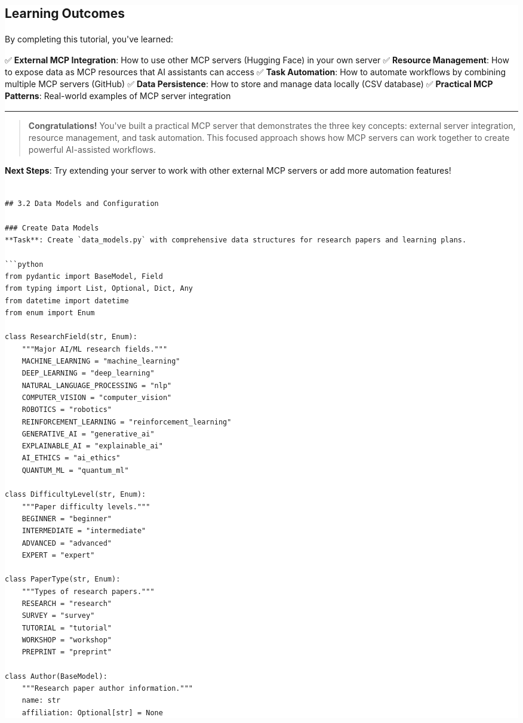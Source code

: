 ## Learning Outcomes

By completing this tutorial, you've learned:

✅ **External MCP Integration**: How to use other MCP servers (Hugging Face) in your own server
✅ **Resource Management**: How to expose data as MCP resources that AI assistants can access
✅ **Task Automation**: How to automate workflows by combining multiple MCP servers (GitHub)
✅ **Data Persistence**: How to store and manage data locally (CSV database)
✅ **Practical MCP Patterns**: Real-world examples of MCP server integration

---

> **Congratulations!** You've built a practical MCP server that demonstrates the three key concepts: external server integration, resource management, and task automation. This focused approach shows how MCP servers can work together to create powerful AI-assisted workflows.

**Next Steps**: Try extending your server to work with other external MCP servers or add more automation features!

````

## 3.2 Data Models and Configuration

### Create Data Models
**Task**: Create `data_models.py` with comprehensive data structures for research papers and learning plans.

```python
from pydantic import BaseModel, Field
from typing import List, Optional, Dict, Any
from datetime import datetime
from enum import Enum

class ResearchField(str, Enum):
    """Major AI/ML research fields."""
    MACHINE_LEARNING = "machine_learning"
    DEEP_LEARNING = "deep_learning"
    NATURAL_LANGUAGE_PROCESSING = "nlp"
    COMPUTER_VISION = "computer_vision"
    ROBOTICS = "robotics"
    REINFORCEMENT_LEARNING = "reinforcement_learning"
    GENERATIVE_AI = "generative_ai"
    EXPLAINABLE_AI = "explainable_ai"
    AI_ETHICS = "ai_ethics"
    QUANTUM_ML = "quantum_ml"

class DifficultyLevel(str, Enum):
    """Paper difficulty levels."""
    BEGINNER = "beginner"
    INTERMEDIATE = "intermediate"
    ADVANCED = "advanced"
    EXPERT = "expert"

class PaperType(str, Enum):
    """Types of research papers."""
    RESEARCH = "research"
    SURVEY = "survey"
    TUTORIAL = "tutorial"
    WORKSHOP = "workshop"
    PREPRINT = "preprint"

class Author(BaseModel):
    """Research paper author information."""
    name: str
    affiliation: Optional[str] = None
````